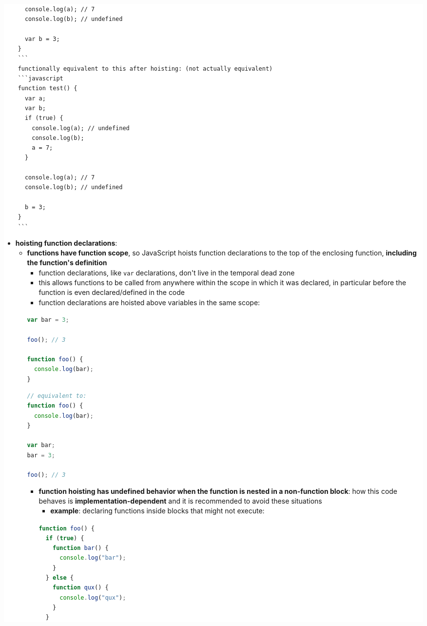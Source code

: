           console.log(a); // 7
          console.log(b); // undefined

          var b = 3;
        }
        ```
        functionally equivalent to this after hoisting: (not actually equivalent)
        ```javascript
        function test() {
          var a;
          var b;
          if (true) {
            console.log(a); // undefined
            console.log(b);
            a = 7;
          }

          console.log(a); // 7
          console.log(b); // undefined

          b = 3;
        }
        ```
- **hoisting function declarations**:
    - **functions have function scope**, so JavaScript hoists function declarations to the top of the enclosing function, **including the function's definition**
        - function declarations, like `var` declarations, don't live in the temporal dead zone
        - this allows functions to be called from anywhere within the scope in which it was declared, in particular before the function is even declared/defined in the code
        - function declarations are hoisted above variables in the same scope:
        ```javascript
        var bar = 3;

        foo(); // 3

        function foo() {
          console.log(bar);
        }
        ```
        ```javascript
        // equivalent to:
        function foo() {
          console.log(bar);
        }

        var bar;
        bar = 3;

        foo(); // 3
        ```
        - **function hoisting has undefined behavior when the function is nested in a non-function block**: how this code behaves is **implementation-dependent** and it is recommended to avoid these situations
            - **example**: declaring functions inside blocks that might not execute:
            ```javascript
            function foo() {
              if (true) {
                function bar() {
                  console.log("bar");
                } 
              } else {
                function qux() {
                  console.log("qux");
                }
              }
